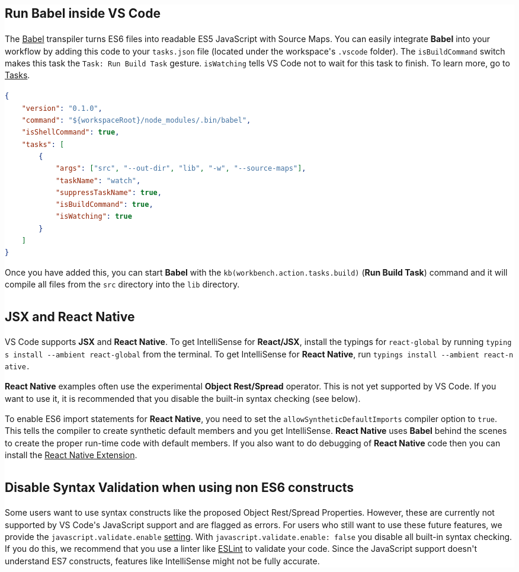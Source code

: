 ## Run Babel inside VS Code

The [Babel](https://babeljs.io) transpiler turns ES6 files into readable ES5 JavaScript with Source Maps. You can easily integrate **Babel** into your workflow by adding this code to your `tasks.json` file (located under the workspace's `.vscode` folder). The `isBuildCommand` switch makes this task the `Task: Run Build Task` gesture.  `isWatching` tells VS Code not to wait for this task to finish. To learn more, go to [Tasks](/docs/editor/tasks.md).

```json
{
    "version": "0.1.0",
    "command": "${workspaceRoot}/node_modules/.bin/babel",
    "isShellCommand": true,
    "tasks": [
        {
            "args": ["src", "--out-dir", "lib", "-w", "--source-maps"],
            "taskName": "watch",
            "suppressTaskName": true,
            "isBuildCommand": true,
            "isWatching": true
        }
    ]
}
```

Once you have added this, you can start **Babel** with the `kb(workbench.action.tasks.build)` (**Run Build Task**) command and it will compile all files from the `src` directory into the `lib` directory.

## JSX and React Native

VS Code supports **JSX** and **React Native**. To get IntelliSense for **React/JSX**, install the typings for `react-global` by running `typings install --ambient react-global` from the terminal. To get IntelliSense for **React Native**, run `typings install --ambient react-native.`

**React Native** examples often use the experimental **Object Rest/Spread** operator. This is not yet supported by VS Code. If you want to use it, it is recommended that you disable the built-in syntax checking (see below).

To enable ES6 import statements for **React Native**, you need to set the `allowSyntheticDefaultImports` compiler option to `true`. This tells the compiler to create synthetic default members and you get IntelliSense. **React Native** uses **Babel** behind the scenes to create the proper run-time code with default members. If you also want to do debugging of **React Native** code then you can install the [React Native Extension](https://marketplace.visualstudio.com/items?itemName=vsmobile.vscode-react-native).

## Disable Syntax Validation when using non ES6 constructs

Some users want to use syntax constructs like the proposed Object Rest/Spread Properties. However, these are currently not supported by VS Code's JavaScript support and are flagged as errors. For users who still want to use these future features, we provide the `javascript.validate.enable` [setting](/docs/customization/userandworkspace.md). With `javascript.validate.enable: false` you disable all built-in syntax checking. If you do this, we recommend that you use a linter like [ESLint](http://eslint.org) to validate your code. Since the JavaScript support doesn't understand ES7 constructs, features like IntelliSense might not be fully accurate.
